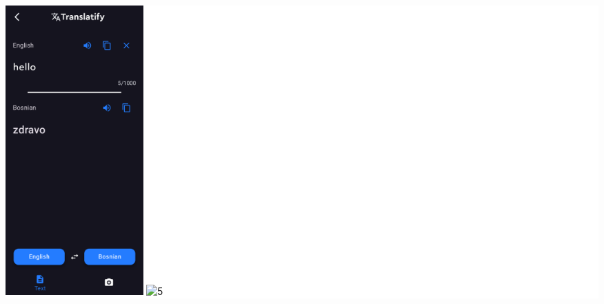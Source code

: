   <img src="https://raw.githubusercontent.com/Tarek3222/Translatify/refs/heads/main/assets/app_images/google_translator/Screenshot_20250807_174517.png" width="200" alt="4">
  <img src="https://raw.githubusercontent.com/Tarek3222/Translatify/refs/heads/main/assets/app_images/google_translator/Screenshot_20250807_174520.png" width="200" alt="5">
